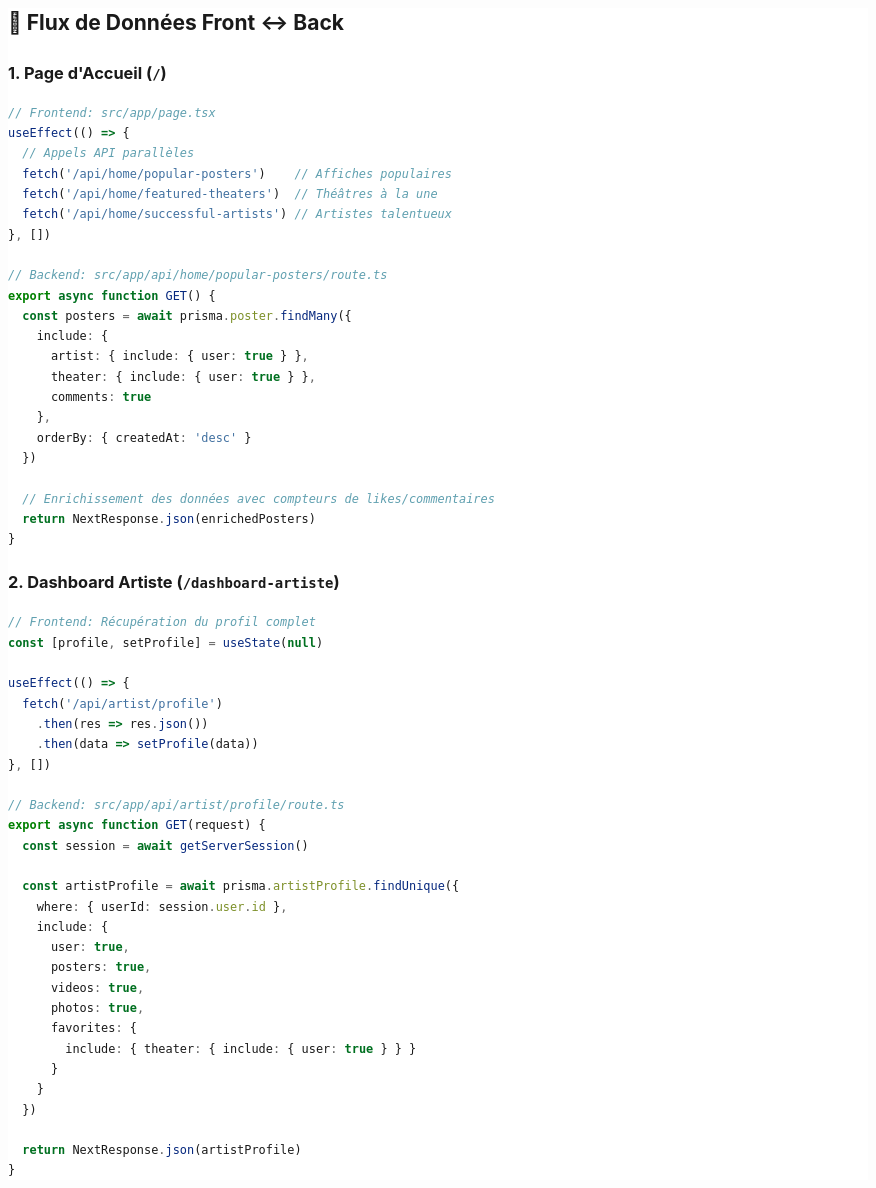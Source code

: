 ## 🔄 Flux de Données Front ↔ Back

### 1. **Page d'Accueil** (`/`)
```typescript
// Frontend: src/app/page.tsx
useEffect(() => {
  // Appels API parallèles
  fetch('/api/home/popular-posters')    // Affiches populaires
  fetch('/api/home/featured-theaters')  // Théâtres à la une
  fetch('/api/home/successful-artists') // Artistes talentueux
}, [])

// Backend: src/app/api/home/popular-posters/route.ts
export async function GET() {
  const posters = await prisma.poster.findMany({
    include: {
      artist: { include: { user: true } },
      theater: { include: { user: true } },
      comments: true
    },
    orderBy: { createdAt: 'desc' }
  })
  
  // Enrichissement des données avec compteurs de likes/commentaires
  return NextResponse.json(enrichedPosters)
}
```

### 2. **Dashboard Artiste** (`/dashboard-artiste`)
```typescript
// Frontend: Récupération du profil complet
const [profile, setProfile] = useState(null)

useEffect(() => {
  fetch('/api/artist/profile')
    .then(res => res.json())
    .then(data => setProfile(data))
}, [])

// Backend: src/app/api/artist/profile/route.ts
export async function GET(request) {
  const session = await getServerSession()
  
  const artistProfile = await prisma.artistProfile.findUnique({
    where: { userId: session.user.id },
    include: {
      user: true,
      posters: true,
      videos: true,
      photos: true,
      favorites: {
        include: { theater: { include: { user: true } } }
      }
    }
  })
  
  return NextResponse.json(artistProfile)
}
```
